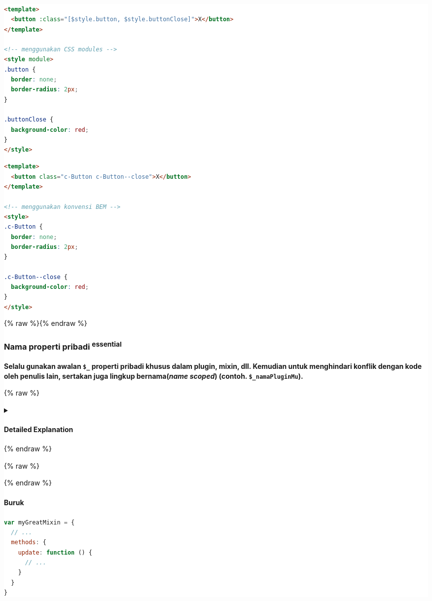 ``` html
<template>
  <button :class="[$style.button, $style.buttonClose]">X</button>
</template>

<!-- menggunakan CSS modules -->
<style module>
.button {
  border: none;
  border-radius: 2px;
}

.buttonClose {
  background-color: red;
}
</style>
```

``` html
<template>
  <button class="c-Button c-Button--close">X</button>
</template>

<!-- menggunakan konvensi BEM -->
<style>
.c-Button {
  border: none;
  border-radius: 2px;
}

.c-Button--close {
  background-color: red;
}
</style>
```
{% raw %}</div>{% endraw %}



### Nama properti pribadi <sup data-p="a">essential</sup>

**Selalu gunakan awalan `$_` properti pribadi khusus dalam plugin, mixin, dll. Kemudian untuk menghindari konflik dengan kode oleh penulis lain, sertakan juga lingkup bernama(_name scoped_) (contoh. `$_namaPluginMu`).**

{% raw %}
<details><summary>
  <h4>Detailed Explanation</h4>
</summary></details>{% endraw %}

{% raw %}<div class="style-example example-bad">{% endraw %}
#### Buruk

``` js
var myGreatMixin = {
  // ...
  methods: {
    update: function () {
      // ...
    }
  }
}
```
